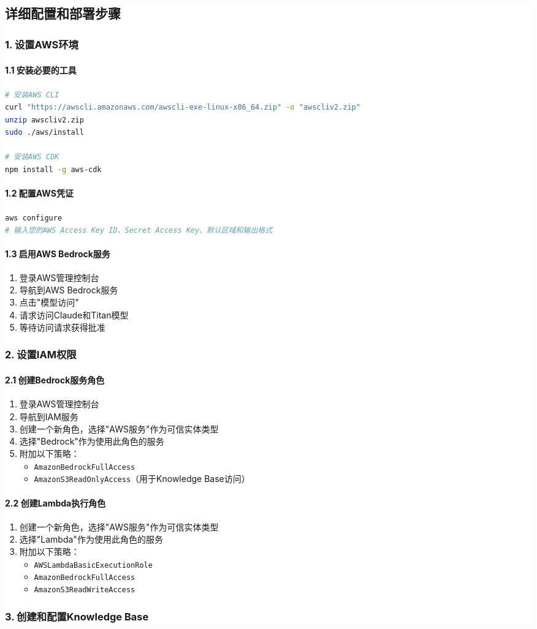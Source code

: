 ## 详细配置和部署步骤

### 1. 设置AWS环境

#### 1.1 安装必要的工具

```bash
# 安装AWS CLI
curl "https://awscli.amazonaws.com/awscli-exe-linux-x86_64.zip" -o "awscliv2.zip"
unzip awscliv2.zip
sudo ./aws/install

# 安装AWS CDK
npm install -g aws-cdk
```

#### 1.2 配置AWS凭证

```bash
aws configure
# 输入您的AWS Access Key ID、Secret Access Key、默认区域和输出格式
```

#### 1.3 启用AWS Bedrock服务

1. 登录AWS管理控制台
2. 导航到AWS Bedrock服务
3. 点击"模型访问"
4. 请求访问Claude和Titan模型
5. 等待访问请求获得批准

### 2. 设置IAM权限

#### 2.1 创建Bedrock服务角色

1. 登录AWS管理控制台
2. 导航到IAM服务
3. 创建一个新角色，选择"AWS服务"作为可信实体类型
4. 选择"Bedrock"作为使用此角色的服务
5. 附加以下策略：
   - `AmazonBedrockFullAccess`
   - `AmazonS3ReadOnlyAccess`（用于Knowledge Base访问）

#### 2.2 创建Lambda执行角色

1. 创建一个新角色，选择"AWS服务"作为可信实体类型
2. 选择"Lambda"作为使用此角色的服务
3. 附加以下策略：
   - `AWSLambdaBasicExecutionRole`
   - `AmazonBedrockFullAccess`
   - `AmazonS3ReadWriteAccess`

### 3. 创建和配置Knowledge Base
